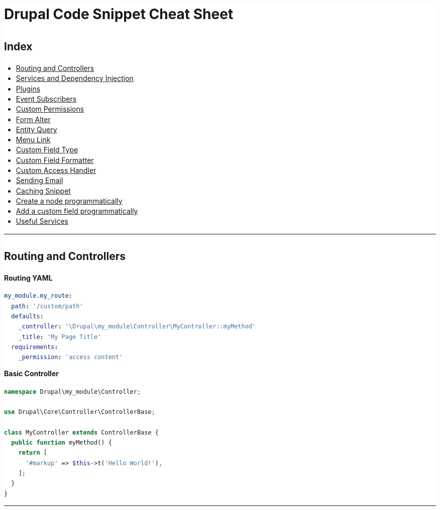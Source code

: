 
# Drupal Code Snippet Cheat Sheet
## Index

- [Routing and Controllers](#routing-and-controllers)
- [Services and Dependency Injection](#services-and-dependency-injection)
- [Plugins](#plugins)
- [Event Subscribers](#event-subscribers)
- [Custom Permissions](#custom-permissions)
- [Form Alter](#form-alter)
- [Entity Query](#entity-query)
- [Menu Link](#menu-link)
- [Custom Field Type](#custom-field-type)
- [Custom Field Formatter](#custom-field-formatter)
- [Custom Access Handler](#custom-access-handler)
- [Sending Email](#sending-email)
- [Caching Snippet](#caching-snippet)
- [Create a node programmatically](#create-a-node-programmatically)
- [Add a custom field programmatically](#add-a-custom-field-programmatically)
- [Useful Services](#useful-services)


---

## Routing and Controllers

**Routing YAML**
```yaml
my_module.my_route:
  path: '/custom/path'
  defaults:
    _controller: '\Drupal\my_module\Controller\MyController::myMethod'
    _title: 'My Page Title'
  requirements:
    _permission: 'access content'
```

**Basic Controller**
```php
namespace Drupal\my_module\Controller;

use Drupal\Core\Controller\ControllerBase;

class MyController extends ControllerBase {
  public function myMethod() {
    return [
      '#markup' => $this->t('Hello World!'),
    ];
  }
}
```

---